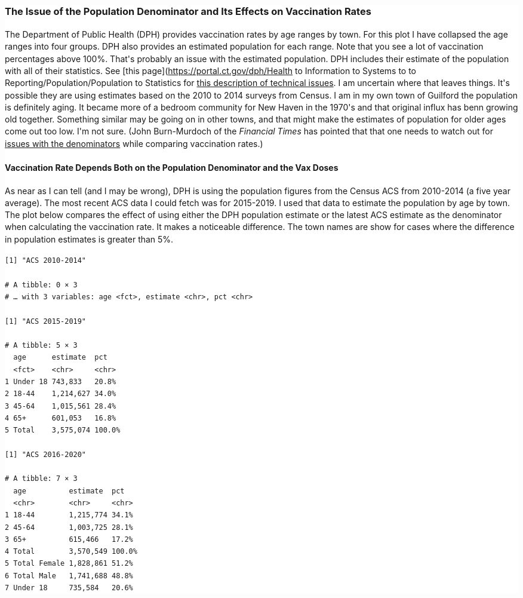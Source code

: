 ### The Issue of the Population Denominator and Its Effects on Vaccination Rates

The Department of Public Health (DPH) provides vaccination rates by age ranges by town. For this plot I have collapsed the age ranges into four groups. DPH also provides an estimated population for each range. Note that you see a lot of vaccination percentages above 100%. That's probably an issue with the estimated population. DPH includes their estimate of the population with all of their statistics. See \[this page\](<https://portal.ct.gov/dph/Health> to Information to Systems to to Reporting/Population/Population to Statistics for [this description of technical issues](https://authoring.ct.gov/%20to%20/media/Departments%20to%20and%20to%20Agencies/DPH/Population/PopulationStatisticsOverviewpdf.pdf). I am uncertain where that leaves things. It's possible they are using estimates based on the 2010 to 2014 surveys from Census. I am in my own town of Guilford the population is definitely aging. It became more of a bedroom community for New Haven in the 1970's and that original influx has benn growing old together. Something similar may be going on in other towns, and that might make the estimates of population for older ages come out too low. I'm not sure. (John Burn-Murdoch of the *Financial Times* has pointed that that one needs to watch out for [issues with the denominators](https://threadreaderapp.com/thread/1447617110910382081.html) while comparing vaccination rates.)

#### Vaccination Rate Depends Both on the Population Denominator and the Vax Doses

As near as I can tell (and I may be wrong), DPH is using the population figures from the Census ACS from 2010-2014 (a five year average). The most recent ACS data I could fetch was for 2015-2019. I used that data to estimate the population by age by town. The plot below compares the effect of using either the DPH population estimate or the latest ACS estimate as the denominator when calculating the vaccination rate. It makes a noticeable difference. The town names are show for cases where the difference in population estimates is greater than 5%.

    [1] "ACS 2010-2014"

    # A tibble: 0 × 3
    # … with 3 variables: age <fct>, estimate <chr>, pct <chr>

    [1] "ACS 2015-2019"

    # A tibble: 5 × 3
      age      estimate  pct   
      <fct>    <chr>     <chr> 
    1 Under 18 743,833   20.8% 
    2 18-44    1,214,627 34.0% 
    3 45-64    1,015,561 28.4% 
    4 65+      601,053   16.8% 
    5 Total    3,575,074 100.0%

    [1] "ACS 2016-2020"

    # A tibble: 7 × 3
      age          estimate  pct   
      <chr>        <chr>     <chr> 
    1 18-44        1,215,774 34.1% 
    2 45-64        1,003,725 28.1% 
    3 65+          615,466   17.2% 
    4 Total        3,570,549 100.0%
    5 Total Female 1,828,861 51.2% 
    6 Total Male   1,741,688 48.8% 
    7 Under 18     735,584   20.6% 
